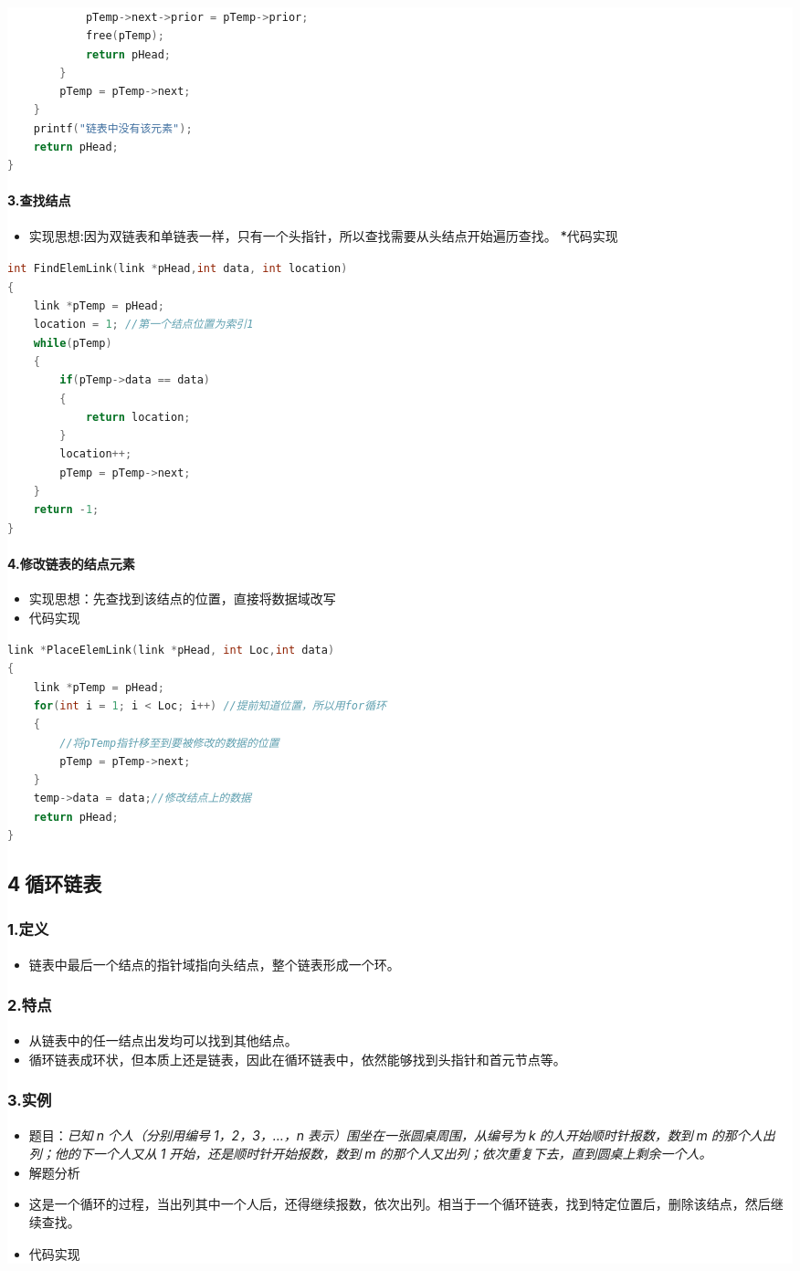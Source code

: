 ```c
            pTemp->next->prior = pTemp->prior;
            free(pTemp);
            return pHead;
        }
        pTemp = pTemp->next;
    }
    printf("链表中没有该元素");
    return pHead;
}
```
  
#### 3.查找结点
* 实现思想:因为双链表和单链表一样，只有一个头指针，所以查找需要从头结点开始遍历查找。
*代码实现
```c
int FindElemLink(link *pHead,int data, int location)
{
    link *pTemp = pHead;
    location = 1; //第一个结点位置为索引1
    while(pTemp)
    {
        if(pTemp->data == data)
        {
            return location;
        }
        location++;
        pTemp = pTemp->next;
    }
    return -1;
}
```

#### 4.修改链表的结点元素
* 实现思想：先查找到该结点的位置，直接将数据域改写
* 代码实现
```c
link *PlaceElemLink(link *pHead, int Loc,int data)
{
    link *pTemp = pHead;
    for(int i = 1; i < Loc; i++) //提前知道位置，所以用for循环
    {
        //将pTemp指针移至到要被修改的数据的位置
        pTemp = pTemp->next;
    }
    temp->data = data;//修改结点上的数据
    return pHead;
}
```
## 4 循环链表
### 1.定义
  * 链表中最后一个结点的指针域指向头结点，整个链表形成一个环。
### 2.特点
  * 从链表中的任一结点出发均可以找到其他结点。
  * 循环链表成环状，但本质上还是链表，因此在循环链表中，依然能够找到头指针和首元节点等。
### 3.实例
  - 题目：*已知 n 个人（分别用编号 1，2，3，…，n 表示）围坐在一张圆桌周围，从编号为 k 的人开始顺时针报数，数到 m 的那个人出列；他的下一个人又从 1 开始，还是顺时针开始报数，数到 m 的那个人又出列；依次重复下去，直到圆桌上剩余一个人。*
  - 解题分析
  * 这是一个循环的过程，当出列其中一个人后，还得继续报数，依次出列。相当于一个循环链表，找到特定位置后，删除该结点，然后继续查找。
  - 代码实现
```c
```